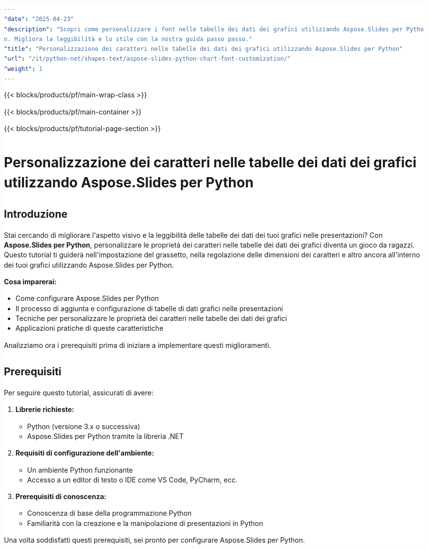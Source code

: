 ```yaml
---
"date": "2025-04-23"
"description": "Scopri come personalizzare i font nelle tabelle dei dati dei grafici utilizzando Aspose.Slides per Python. Migliora la leggibilità e lo stile con la nostra guida passo passo."
"title": "Personalizzazione dei caratteri nelle tabelle dei dati dei grafici utilizzando Aspose.Slides per Python"
"url": "/it/python-net/shapes-text/aspose-slides-python-chart-font-customization/"
"weight": 1
---
```


{{< blocks/products/pf/main-wrap-class >}}

{{< blocks/products/pf/main-container >}}

{{< blocks/products/pf/tutorial-page-section >}}
# Personalizzazione dei caratteri nelle tabelle dei dati dei grafici utilizzando Aspose.Slides per Python

## Introduzione

Stai cercando di migliorare l'aspetto visivo e la leggibilità delle tabelle dei dati dei tuoi grafici nelle presentazioni? Con **Aspose.Slides per Python**, personalizzare le proprietà dei caratteri nelle tabelle dei dati dei grafici diventa un gioco da ragazzi. Questo tutorial ti guiderà nell'impostazione del grassetto, nella regolazione delle dimensioni dei caratteri e altro ancora all'interno dei tuoi grafici utilizzando Aspose.Slides per Python.

**Cosa imparerai:**
- Come configurare Aspose.Slides per Python
- Il processo di aggiunta e configurazione di tabelle di dati grafici nelle presentazioni
- Tecniche per personalizzare le proprietà dei caratteri nelle tabelle dei dati dei grafici
- Applicazioni pratiche di queste caratteristiche

Analizziamo ora i prerequisiti prima di iniziare a implementare questi miglioramenti.

## Prerequisiti

Per seguire questo tutorial, assicurati di avere:

1. **Librerie richieste:**
   - Python (versione 3.x o successiva)
   - Aspose.Slides per Python tramite la libreria .NET

2. **Requisiti di configurazione dell'ambiente:**
   - Un ambiente Python funzionante
   - Accesso a un editor di testo o IDE come VS Code, PyCharm, ecc.

3. **Prerequisiti di conoscenza:**
   - Conoscenza di base della programmazione Python
   - Familiarità con la creazione e la manipolazione di presentazioni in Python

Una volta soddisfatti questi prerequisiti, sei pronto per configurare Aspose.Slides per Python.

